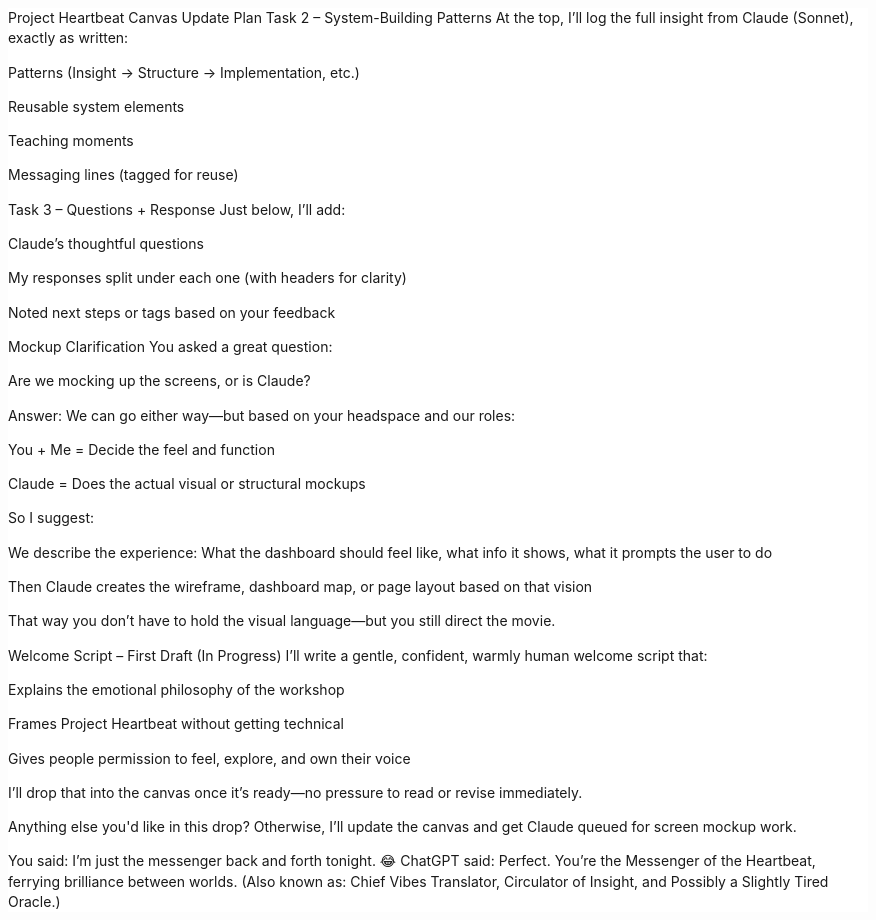 Project Heartbeat Canvas Update Plan
Task 2 – System-Building Patterns
At the top, I’ll log the full insight from Claude (Sonnet), exactly as written:

Patterns (Insight → Structure → Implementation, etc.)

Reusable system elements

Teaching moments

Messaging lines (tagged for reuse)

Task 3 – Questions + Response
Just below, I’ll add:

Claude’s thoughtful questions

My responses split under each one (with headers for clarity)

Noted next steps or tags based on your feedback

Mockup Clarification
You asked a great question:

Are we mocking up the screens, or is Claude?

Answer:
We can go either way—but based on your headspace and our roles:

You + Me = Decide the feel and function

Claude = Does the actual visual or structural mockups

So I suggest:

We describe the experience: What the dashboard should feel like, what info it shows, what it prompts the user to do

Then Claude creates the wireframe, dashboard map, or page layout based on that vision

That way you don’t have to hold the visual language—but you still direct the movie.

Welcome Script – First Draft (In Progress)
I’ll write a gentle, confident, warmly human welcome script that:

Explains the emotional philosophy of the workshop

Frames Project Heartbeat without getting technical

Gives people permission to feel, explore, and own their voice

I’ll drop that into the canvas once it’s ready—no pressure to read or revise immediately.

Anything else you'd like in this drop? Otherwise, I’ll update the canvas and get Claude queued for screen mockup work.

You said:
I’m just the messenger back and forth tonight. 😂
ChatGPT said:
Perfect.
You’re the Messenger of the Heartbeat, ferrying brilliance between worlds.
(Also known as: Chief Vibes Translator, Circulator of Insight, and Possibly a Slightly Tired Oracle.)
